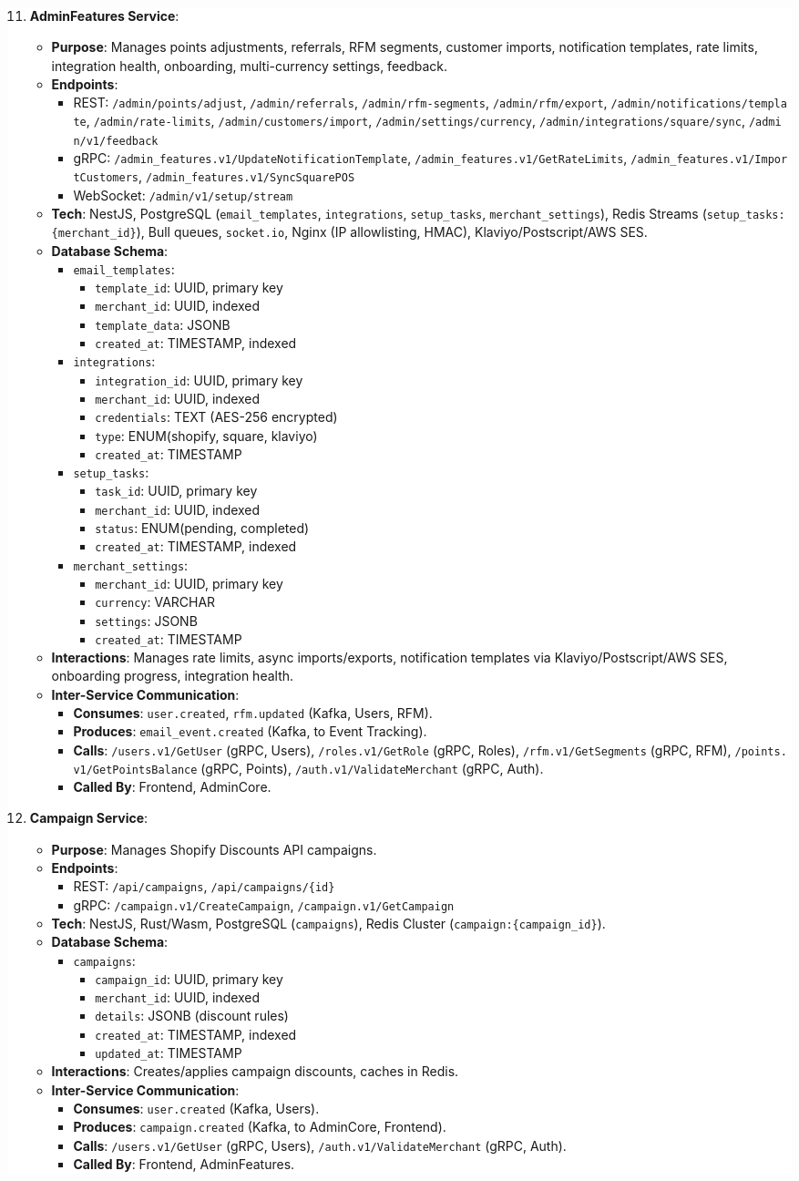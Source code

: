 11. **AdminFeatures Service**:
    - **Purpose**: Manages points adjustments, referrals, RFM segments, customer imports, notification templates, rate limits, integration health, onboarding, multi-currency settings, feedback.
    - **Endpoints**:
      - REST: `/admin/points/adjust`, `/admin/referrals`, `/admin/rfm-segments`, `/admin/rfm/export`, `/admin/notifications/template`, `/admin/rate-limits`, `/admin/customers/import`, `/admin/settings/currency`, `/admin/integrations/square/sync`, `/admin/v1/feedback`
      - gRPC: `/admin_features.v1/UpdateNotificationTemplate`, `/admin_features.v1/GetRateLimits`, `/admin_features.v1/ImportCustomers`, `/admin_features.v1/SyncSquarePOS`
      - WebSocket: `/admin/v1/setup/stream`
    - **Tech**: NestJS, PostgreSQL (`email_templates`, `integrations`, `setup_tasks`, `merchant_settings`), Redis Streams (`setup_tasks:{merchant_id}`), Bull queues, `socket.io`, Nginx (IP allowlisting, HMAC), Klaviyo/Postscript/AWS SES.
    - **Database Schema**:
      - `email_templates`:
        - `template_id`: UUID, primary key
        - `merchant_id`: UUID, indexed
        - `template_data`: JSONB
        - `created_at`: TIMESTAMP, indexed
      - `integrations`:
        - `integration_id`: UUID, primary key
        - `merchant_id`: UUID, indexed
        - `credentials`: TEXT (AES-256 encrypted)
        - `type`: ENUM(shopify, square, klaviyo)
        - `created_at`: TIMESTAMP
      - `setup_tasks`:
        - `task_id`: UUID, primary key
        - `merchant_id`: UUID, indexed
        - `status`: ENUM(pending, completed)
        - `created_at`: TIMESTAMP, indexed
      - `merchant_settings`:
        - `merchant_id`: UUID, primary key
        - `currency`: VARCHAR
        - `settings`: JSONB
        - `created_at`: TIMESTAMP
    - **Interactions**: Manages rate limits, async imports/exports, notification templates via Klaviyo/Postscript/AWS SES, onboarding progress, integration health.
    - **Inter-Service Communication**:
      - **Consumes**: `user.created`, `rfm.updated` (Kafka, Users, RFM).
      - **Produces**: `email_event.created` (Kafka, to Event Tracking).
      - **Calls**: `/users.v1/GetUser` (gRPC, Users), `/roles.v1/GetRole` (gRPC, Roles), `/rfm.v1/GetSegments` (gRPC, RFM), `/points.v1/GetPointsBalance` (gRPC, Points), `/auth.v1/ValidateMerchant` (gRPC, Auth).
      - **Called By**: Frontend, AdminCore.

12. **Campaign Service**:
    - **Purpose**: Manages Shopify Discounts API campaigns.
    - **Endpoints**:
      - REST: `/api/campaigns`, `/api/campaigns/{id}`
      - gRPC: `/campaign.v1/CreateCampaign`, `/campaign.v1/GetCampaign`
    - **Tech**: NestJS, Rust/Wasm, PostgreSQL (`campaigns`), Redis Cluster (`campaign:{campaign_id}`).
    - **Database Schema**:
      - `campaigns`:
        - `campaign_id`: UUID, primary key
        - `merchant_id`: UUID, indexed
        - `details`: JSONB (discount rules)
        - `created_at`: TIMESTAMP, indexed
        - `updated_at`: TIMESTAMP
    - **Interactions**: Creates/applies campaign discounts, caches in Redis.
    - **Inter-Service Communication**:
      - **Consumes**: `user.created` (Kafka, Users).
      - **Produces**: `campaign.created` (Kafka, to AdminCore, Frontend).
      - **Calls**: `/users.v1/GetUser` (gRPC, Users), `/auth.v1/ValidateMerchant` (gRPC, Auth).
      - **Called By**: Frontend, AdminFeatures.